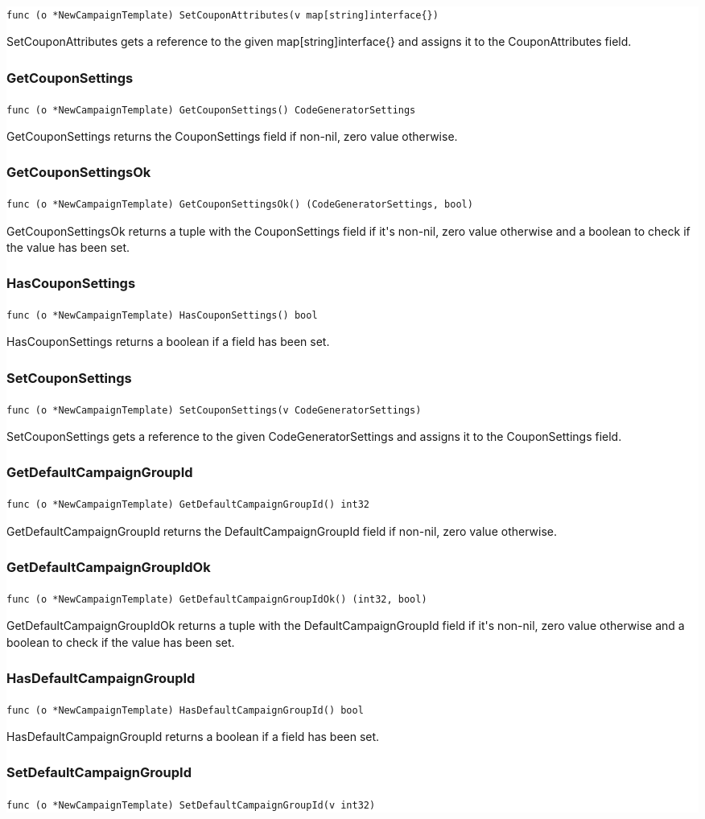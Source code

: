 `func (o *NewCampaignTemplate) SetCouponAttributes(v map[string]interface{})`

SetCouponAttributes gets a reference to the given map[string]interface{} and assigns it to the CouponAttributes field.

### GetCouponSettings

`func (o *NewCampaignTemplate) GetCouponSettings() CodeGeneratorSettings`

GetCouponSettings returns the CouponSettings field if non-nil, zero value otherwise.

### GetCouponSettingsOk

`func (o *NewCampaignTemplate) GetCouponSettingsOk() (CodeGeneratorSettings, bool)`

GetCouponSettingsOk returns a tuple with the CouponSettings field if it's non-nil, zero value otherwise
and a boolean to check if the value has been set.

### HasCouponSettings

`func (o *NewCampaignTemplate) HasCouponSettings() bool`

HasCouponSettings returns a boolean if a field has been set.

### SetCouponSettings

`func (o *NewCampaignTemplate) SetCouponSettings(v CodeGeneratorSettings)`

SetCouponSettings gets a reference to the given CodeGeneratorSettings and assigns it to the CouponSettings field.

### GetDefaultCampaignGroupId

`func (o *NewCampaignTemplate) GetDefaultCampaignGroupId() int32`

GetDefaultCampaignGroupId returns the DefaultCampaignGroupId field if non-nil, zero value otherwise.

### GetDefaultCampaignGroupIdOk

`func (o *NewCampaignTemplate) GetDefaultCampaignGroupIdOk() (int32, bool)`

GetDefaultCampaignGroupIdOk returns a tuple with the DefaultCampaignGroupId field if it's non-nil, zero value otherwise
and a boolean to check if the value has been set.

### HasDefaultCampaignGroupId

`func (o *NewCampaignTemplate) HasDefaultCampaignGroupId() bool`

HasDefaultCampaignGroupId returns a boolean if a field has been set.

### SetDefaultCampaignGroupId

`func (o *NewCampaignTemplate) SetDefaultCampaignGroupId(v int32)`
